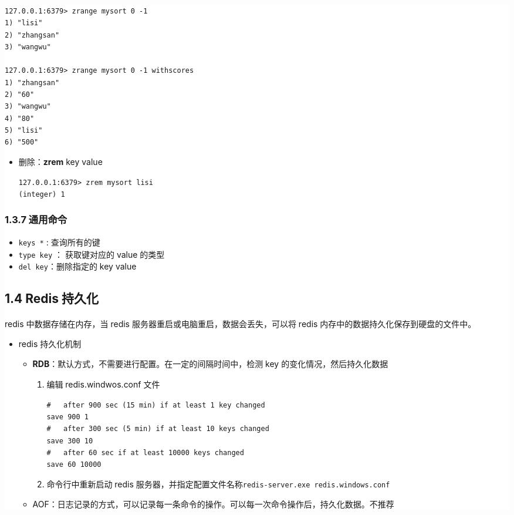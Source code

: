   ```
  127.0.0.1:6379> zrange mysort 0 -1
  1) "lisi"
  2) "zhangsan"
  3) "wangwu"

  127.0.0.1:6379> zrange mysort 0 -1 withscores
  1) "zhangsan"
  2) "60"
  3) "wangwu"
  4) "80"
  5) "lisi"
  6) "500"
  ```

- 删除：**zrem** key value

  ```
  127.0.0.1:6379> zrem mysort lisi
  (integer) 1
  ```

### 1.3.7 通用命令

- `keys *` : 查询所有的键
- `type key` ： 获取键对应的 value 的类型
- `del key`：删除指定的 key value

## 1.4 Redis 持久化

redis 中数据存储在内存，当 redis 服务器重启或电脑重启，数据会丢失，可以将 redis 内存中的数据持久化保存到硬盘的文件中。

- redis 持久化机制

  - **RDB**：默认方式，不需要进行配置。在一定的间隔时间中，检测 key 的变化情况，然后持久化数据

    1. 编辑 redis.windwos.conf 文件

       ```nginx
       #   after 900 sec (15 min) if at least 1 key changed
       save 900 1
       #   after 300 sec (5 min) if at least 10 keys changed
       save 300 10
       #   after 60 sec if at least 10000 keys changed
       save 60 10000
       ```

    2. 命令行中重新启动 redis 服务器，并指定配置文件名称`redis-server.exe redis.windows.conf`

  - AOF：日志记录的方式，可以记录每一条命令的操作。可以每一次命令操作后，持久化数据。不推荐
